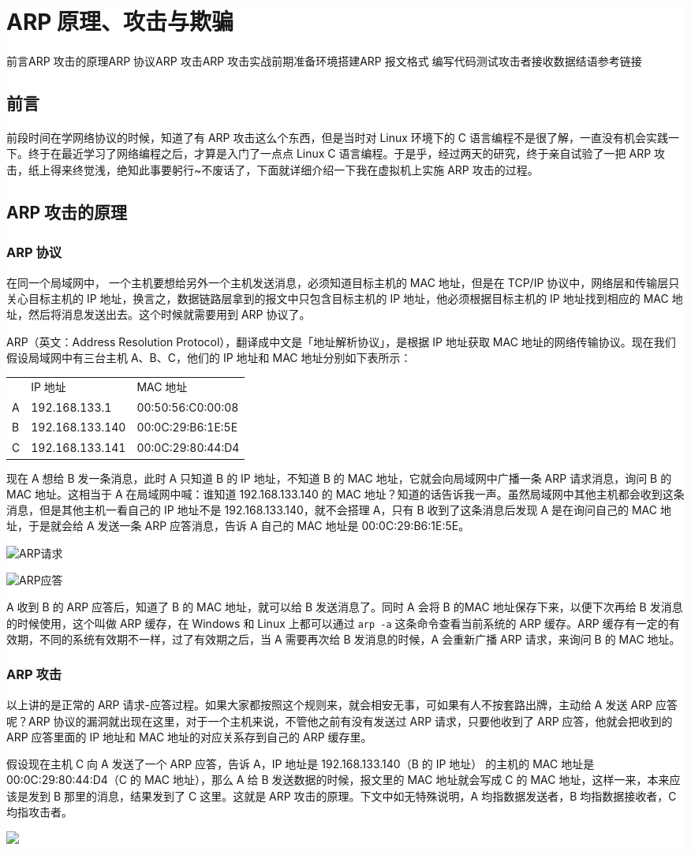 # ARP 原理、攻击与欺骗

前言ARP 攻击的原理ARP 协议ARP 攻击ARP 攻击实战前期准备环境搭建ARP 报文格式 编写代码测试攻击者接收数据结语参考链接

## 前言

前段时间在学网络协议的时候，知道了有 ARP 攻击这么个东西，但是当时对 Linux 环境下的 C 语言编程不是很了解，一直没有机会实践一下。终于在最近学习了网络编程之后，才算是入门了一点点 Linux C 语言编程。于是乎，经过两天的研究，终于亲自试验了一把 ARP 攻击，纸上得来终觉浅，绝知此事要躬行\~不废话了，下面就详细介绍一下我在虚拟机上实施 ARP 攻击的过程。

## ARP 攻击的原理

### ARP 协议

在同一个局域网中， 一个主机要想给另外一个主机发送消息，必须知道目标主机的 MAC 地址，但是在 TCP/IP 协议中，网络层和传输层只关心目标主机的 IP 地址，换言之，数据链路层拿到的报文中只包含目标主机的 IP 地址，他必须根据目标主机的 IP 地址找到相应的 MAC 地址，然后将消息发送出去。这个时候就需要用到 ARP 协议了。

ARP（英文：Address Resolution Protocol），翻译成中文是「地址解析协议」，是根据 IP 地址获取 MAC 地址的网络传输协议。现在我们假设局域网中有三台主机 A、B、C，他们的 IP 地址和 MAC 地址分别如下表所示：

|   |                 |                   |
| - | --------------- | ----------------- |
|   | IP 地址           | MAC 地址            |
| A | 192.168.133.1   | 00:50:56:C0:00:08 |
| B | 192.168.133.140 | 00:0C:29:B6:1E:5E |
| C | 192.168.133.141 | 00:0C:29:80:44:D4 |

现在 A 想给 B 发一条消息，此时 A 只知道 B 的 IP 地址，不知道 B 的 MAC 地址，它就会向局域网中广播一条 ARP 请求消息，询问 B 的 MAC 地址。这相当于 A 在局域网中喊：谁知道 192.168.133.140 的 MAC 地址？知道的话告诉我一声。虽然局域网中其他主机都会收到这条消息，但是其他主机一看自己的 IP 地址不是 192.168.133.140，就不会搭理 A，只有 B 收到了这条消息后发现 A 是在询问自己的 MAC 地址，于是就会给 A 发送一条 ARP 应答消息，告诉 A 自己的 MAC 地址是 00:0C:29:B6:1E:5E。

![ARP请求](file:///C:/Users/supermouse/Downloads/ARP%E6%AC%BA%E9%AA%97/ARP%E8%AF%B7%E6%B1%82.png?lastModify=1633872719)

![ARP应答](file:///C:/Users/supermouse/Downloads/ARP%E6%AC%BA%E9%AA%97/ARP%E5%BA%94%E7%AD%94.png?lastModify=1633872719)

A 收到 B 的 ARP 应答后，知道了 B 的 MAC 地址，就可以给 B 发送消息了。同时 A 会将 B 的MAC 地址保存下来，以便下次再给 B 发消息的时候使用，这个叫做 ARP 缓存，在 Windows 和 Linux 上都可以通过 `arp -a` 这条命令查看当前系统的 ARP 缓存。ARP 缓存有一定的有效期，不同的系统有效期不一样，过了有效期之后，当 A 需要再次给 B 发消息的时候，A 会重新广播 ARP 请求，来询问 B 的 MAC 地址。

### ARP 攻击

以上讲的是正常的 ARP 请求-应答过程。如果大家都按照这个规则来，就会相安无事，可如果有人不按套路出牌，主动给 A 发送 ARP 应答呢？ARP 协议的漏洞就出现在这里，对于一个主机来说，不管他之前有没有发送过 ARP 请求，只要他收到了 ARP 应答，他就会把收到的 ARP 应答里面的 IP 地址和 MAC 地址的对应关系存到自己的 ARP 缓存里。

假设现在主机 C 向 A 发送了一个 ARP 应答，告诉 A，IP 地址是 192.168.133.140（B 的 IP 地址） 的主机的 MAC 地址是 00:0C:29:80:44:D4（C 的 MAC 地址），那么 A 给 B 发送数据的时候，报文里的 MAC 地址就会写成 C 的 MAC 地址，这样一来，本来应该是发到 B 那里的消息，结果发到了 C 这里。这就是 ARP 攻击的原理。下文中如无特殊说明，A 均指数据发送者，B 均指数据接收者，C 均指攻击者。

![](file:///C:/Users/supermouse/Downloads/ARP%E6%AC%BA%E9%AA%97/ARP%E6%94%BB%E5%87%BB.png?lastModify=1633872719)
